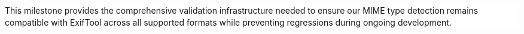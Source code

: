 This milestone provides the comprehensive validation infrastructure needed to ensure our MIME type detection remains compatible with ExifTool across all supported formats while preventing regressions during ongoing development.
